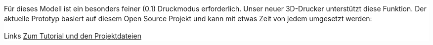 Für dieses Modell ist ein besonders feiner (0.1) Druckmodus erforderlich. Unser neuer 3D-Drucker unterstützt diese Funktion. Der aktuelle Prototyp basiert auf diesem Open Source Projekt und kann mit etwas Zeit von jedem umgesetzt werden:

<div class="video"><iframe width="560" height="315" src="https://www.youtube.com/embed/2EEjio4TvL8?rel=0" frameborder="0" allow="autoplay; encrypted-media" allowfullscreen></iframe></div>

<p class="link-list">
<span class="link-list-headline">Links</span>
<a class="external-link" href="https://www.thingiverse.com/thing:1340624" target="_blank">Zum Tutorial und den Projektdateien</a>
</p>
